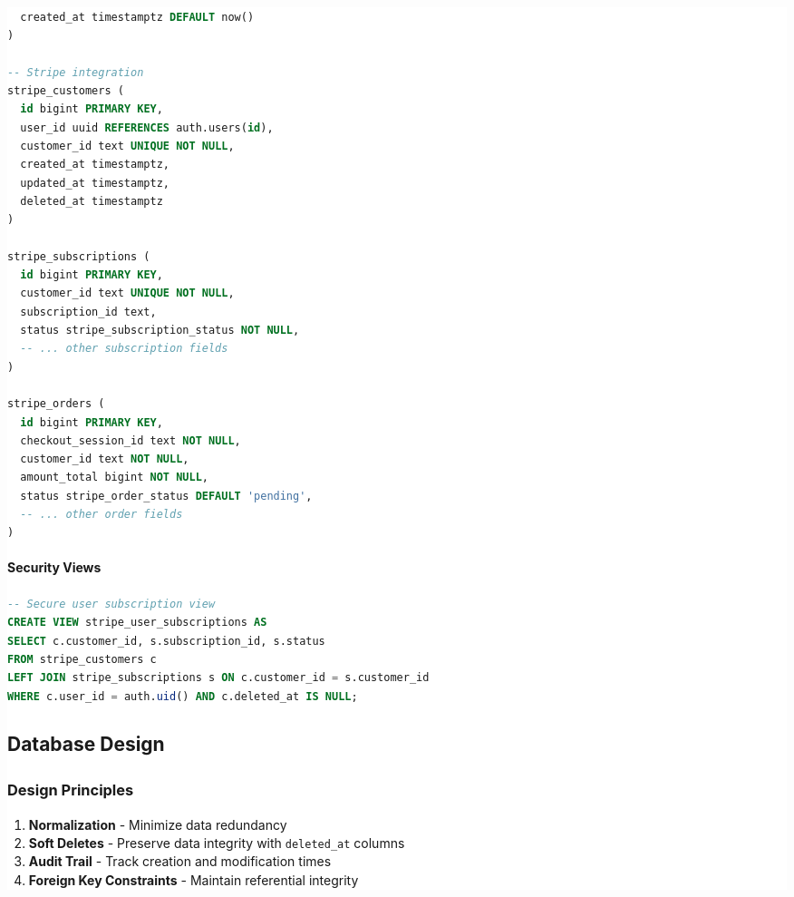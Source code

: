 ```sql
  created_at timestamptz DEFAULT now()
)

-- Stripe integration
stripe_customers (
  id bigint PRIMARY KEY,
  user_id uuid REFERENCES auth.users(id),
  customer_id text UNIQUE NOT NULL,
  created_at timestamptz,
  updated_at timestamptz,
  deleted_at timestamptz
)

stripe_subscriptions (
  id bigint PRIMARY KEY,
  customer_id text UNIQUE NOT NULL,
  subscription_id text,
  status stripe_subscription_status NOT NULL,
  -- ... other subscription fields
)

stripe_orders (
  id bigint PRIMARY KEY,
  checkout_session_id text NOT NULL,
  customer_id text NOT NULL,
  amount_total bigint NOT NULL,
  status stripe_order_status DEFAULT 'pending',
  -- ... other order fields
)
```

#### Security Views

```sql
-- Secure user subscription view
CREATE VIEW stripe_user_subscriptions AS
SELECT c.customer_id, s.subscription_id, s.status
FROM stripe_customers c
LEFT JOIN stripe_subscriptions s ON c.customer_id = s.customer_id
WHERE c.user_id = auth.uid() AND c.deleted_at IS NULL;
```

## Database Design

### Design Principles

1. **Normalization** - Minimize data redundancy
2. **Soft Deletes** - Preserve data integrity with `deleted_at` columns
3. **Audit Trail** - Track creation and modification times
4. **Foreign Key Constraints** - Maintain referential integrity
